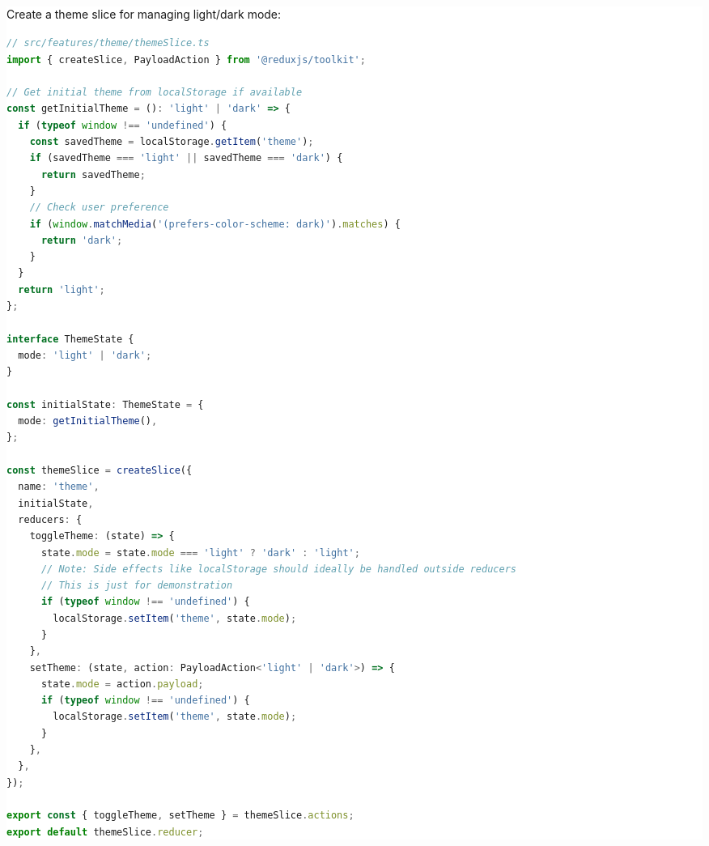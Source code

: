 Create a theme slice for managing light/dark mode:

```typescript
// src/features/theme/themeSlice.ts
import { createSlice, PayloadAction } from '@reduxjs/toolkit';

// Get initial theme from localStorage if available
const getInitialTheme = (): 'light' | 'dark' => {
  if (typeof window !== 'undefined') {
    const savedTheme = localStorage.getItem('theme');
    if (savedTheme === 'light' || savedTheme === 'dark') {
      return savedTheme;
    }
    // Check user preference
    if (window.matchMedia('(prefers-color-scheme: dark)').matches) {
      return 'dark';
    }
  }
  return 'light';
};

interface ThemeState {
  mode: 'light' | 'dark';
}

const initialState: ThemeState = {
  mode: getInitialTheme(),
};

const themeSlice = createSlice({
  name: 'theme',
  initialState,
  reducers: {
    toggleTheme: (state) => {
      state.mode = state.mode === 'light' ? 'dark' : 'light';
      // Note: Side effects like localStorage should ideally be handled outside reducers
      // This is just for demonstration
      if (typeof window !== 'undefined') {
        localStorage.setItem('theme', state.mode);
      }
    },
    setTheme: (state, action: PayloadAction<'light' | 'dark'>) => {
      state.mode = action.payload;
      if (typeof window !== 'undefined') {
        localStorage.setItem('theme', state.mode);
      }
    },
  },
});

export const { toggleTheme, setTheme } = themeSlice.actions;
export default themeSlice.reducer;
```
